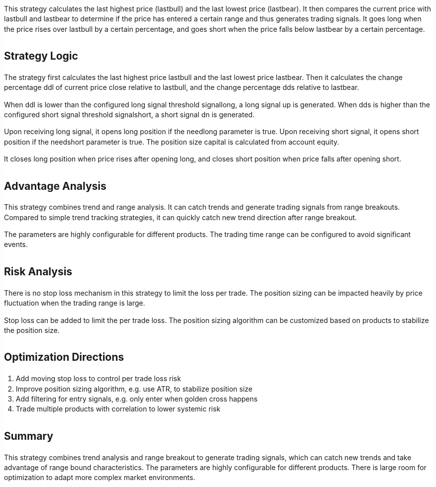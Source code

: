 This strategy calculates the last highest price (lastbull) and the last lowest price (lastbear). It then compares the current price with lastbull and lastbear to determine if the price has entered a certain range and thus generates trading signals. It goes long when the price rises over lastbull by a certain percentage, and goes short when the price falls below lastbear by a certain percentage.

## Strategy Logic

The strategy first calculates the last highest price lastbull and the last lowest price lastbear. Then it calculates the change percentage ddl of current price close relative to lastbull, and the change percentage dds relative to lastbear.  

When ddl is lower than the configured long signal threshold signallong, a long signal up is generated. When dds is higher than the configured short signal threshold signalshort, a short signal dn is generated.

Upon receiving long signal, it opens long position if the needlong parameter is true. Upon receiving short signal, it opens short position if the needshort parameter is true. The position size capital is calculated from account equity.

It closes long position when price rises after opening long, and closes short position when price falls after opening short.

## Advantage Analysis

This strategy combines trend and range analysis. It can catch trends and generate trading signals from range breakouts. Compared to simple trend tracking strategies, it can quickly catch new trend direction after range breakout.  

The parameters are highly configurable for different products. The trading time range can be configured to avoid significant events.

## Risk Analysis  

There is no stop loss mechanism in this strategy to limit the loss per trade. The position sizing can be impacted heavily by price fluctuation when the trading range is large.

Stop loss can be added to limit the per trade loss. The position sizing algorithm can be customized based on products to stabilize the position size.

## Optimization Directions

1. Add moving stop loss to control per trade loss risk
2. Improve position sizing algorithm, e.g. use ATR, to stabilize position size  
3. Add filtering for entry signals, e.g. only enter when golden cross happens
4. Trade multiple products with correlation to lower systemic risk

## Summary  

This strategy combines trend analysis and range breakout to generate trading signals, which can catch new trends and take advantage of range bound characteristics. The parameters are highly configurable for different products. There is large room for optimization to adapt more complex market environments.
